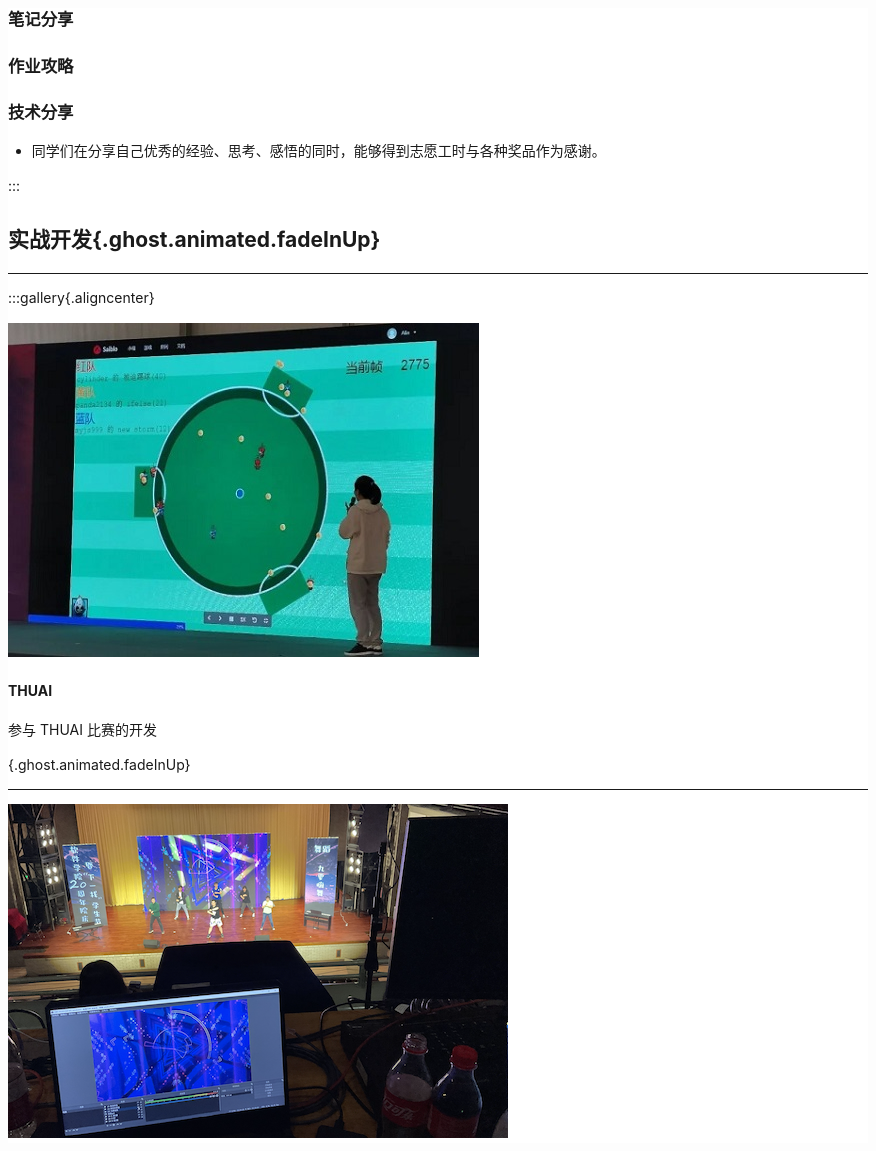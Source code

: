
### 笔记分享
### 作业攻略
### 技术分享
- 同学们在分享自己优秀的经验、思考、感悟的同时，能够得到志愿工时与各种奖品作为感谢。

:::
<slide class="bg-black-blue aligncenter" image="bg1.jpg .dark.anim">

## 实战开发{.ghost.animated.fadeInUp}

---

:::gallery{.aligncenter}

![](public/jsb/thuai-egg.jpg)

#### THUAI

参与 THUAI 比赛的开发

{.ghost.animated.fadeInUp}

---

![](public/jsb/stufes.png)
